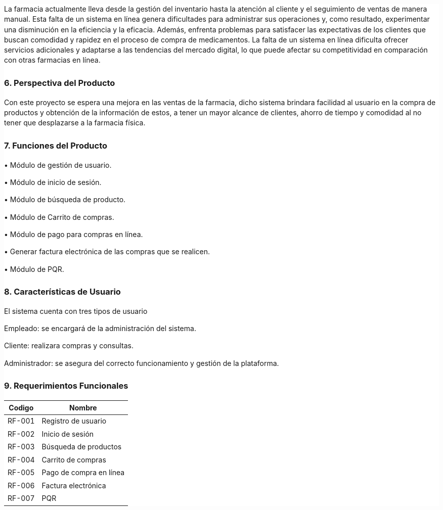 La farmacia actualmente lleva desde la gestión del inventario hasta la atención al cliente y el seguimiento de ventas de manera manual. Esta falta de un sistema en línea genera dificultades para administrar sus operaciones y, como resultado, experimentar una disminución en la eficiencia y la eficacia. Además, enfrenta problemas para satisfacer las expectativas de los clientes que buscan comodidad y rapidez en el proceso de compra de medicamentos. La falta de un sistema en línea dificulta ofrecer servicios adicionales y adaptarse a las tendencias del mercado digital, lo que puede afectar su competitividad en comparación con otras farmacias en línea.

### **6. Perspectiva del Producto**

Con este proyecto se espera una mejora en las ventas de la farmacia, dicho sistema brindara facilidad al usuario en la compra de productos y obtención de la información de estos, a tener un mayor alcance de clientes, ahorro de tiempo y comodidad al no tener que desplazarse a la farmacia física.

### **7. Funciones del Producto**

• Módulo de gestión de usuario.

• Módulo de inicio de sesión.

• Módulo de búsqueda de producto.

• Módulo de Carrito de compras.

• Módulo de pago para compras en línea.

• Generar factura electrónica de las compras que se realicen.

• Módulo de PQR.

### **8. Características de Usuario**

El sistema cuenta con tres tipos de usuario

Empleado: se encargará de la administración del sistema.

Cliente: realizara compras y consultas.

Administrador: se asegura del correcto funcionamiento y gestión de la plataforma.

### **9. Requerimientos Funcionales**

| Codigo | Nombre                  |
| ------ | ----------------------- |
| RF-001 | Registro de usuario     |
| RF-002 | Inicio de sesión        |
| RF-003 | Búsqueda de productos   |
| RF-004 | Carrito de compras      |
| RF-005 | Pago de compra en línea |
| RF-006 | Factura electrónica     |
| RF-007 | PQR                     |
